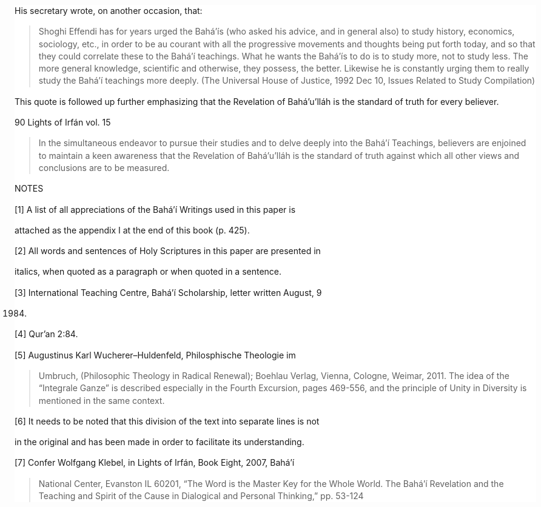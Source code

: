 His secretary wrote, on another occasion, that:

> Shoghi Effendi has for years urged the Bahá’ís (who
> asked his advice, and in general also) to study history,
> economics, sociology, etc., in order to be au courant
> with all the progressive movements and thoughts being
> put forth today, and so that they could correlate these to
> the Bahá’í teachings. What he wants the Bahá’ís to do is
> to study more, not to study less. The more general
> knowledge, scientific and otherwise, they possess, the
> better. Likewise he is constantly urging them to really
> study the Bahá’í teachings more deeply. (The Universal
> House of Justice, 1992 Dec 10, Issues Related to Study
> Compilation)

This quote is followed up further emphasizing that the
Revelation of Bahá’u’lláh is the standard of truth for every
believer.

90                                                          Lights of Irfán vol. 15

> In the simultaneous endeavor to pursue their studies and
> to delve deeply into the Bahá’í Teachings, believers are
> enjoined to maintain a keen awareness that the
> Revelation of Bahá’u’lláh is the standard of truth against
> which all other views and conclusions are to be
> measured.

NOTES

\[1\] A list of all appreciations of the Bahá’í Writings used in this paper is

attached as the appendix I at the end of this book (p. 425).

\[2\] All words and sentences of Holy Scriptures in this paper are presented in

italics, when quoted as a paragraph or when quoted in a sentence.

\[3\] International Teaching Centre, Bahá’í Scholarship, letter written August, 9

1984.

\[4\] Qur’an 2:84.

\[5\] Augustinus Karl Wucherer–Huldenfeld, Philosphische Theologie im

> Umbruch, (Philosophic Theology in Radical Renewal); Boehlau Verlag,
> Vienna, Cologne, Weimar, 2011. The idea of the “Integrale Ganze” is
> described especially in the Fourth Excursion, pages 469-556, and the
> principle of Unity in Diversity is mentioned in the same context.

\[6\] It needs to be noted that this division of the text into separate lines is not

in the original and has been made in order to facilitate its understanding.

\[7\] Confer Wolfgang Klebel, in Lights of Irfán, Book Eight, 2007, Bahá’í

> National Center, Evanston IL 60201, “The Word is the Master Key for the
> Whole World. The Bahá’í Revelation and the Teaching and Spirit of the
> Cause in Dialogical and Personal Thinking,” pp. 53-124
